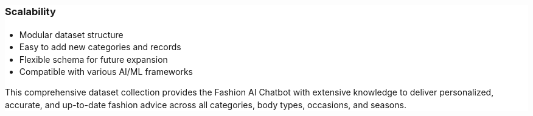 ### Scalability
- Modular dataset structure
- Easy to add new categories and records
- Flexible schema for future expansion
- Compatible with various AI/ML frameworks

This comprehensive dataset collection provides the Fashion AI Chatbot with extensive knowledge to deliver personalized, accurate, and up-to-date fashion advice across all categories, body types, occasions, and seasons. 